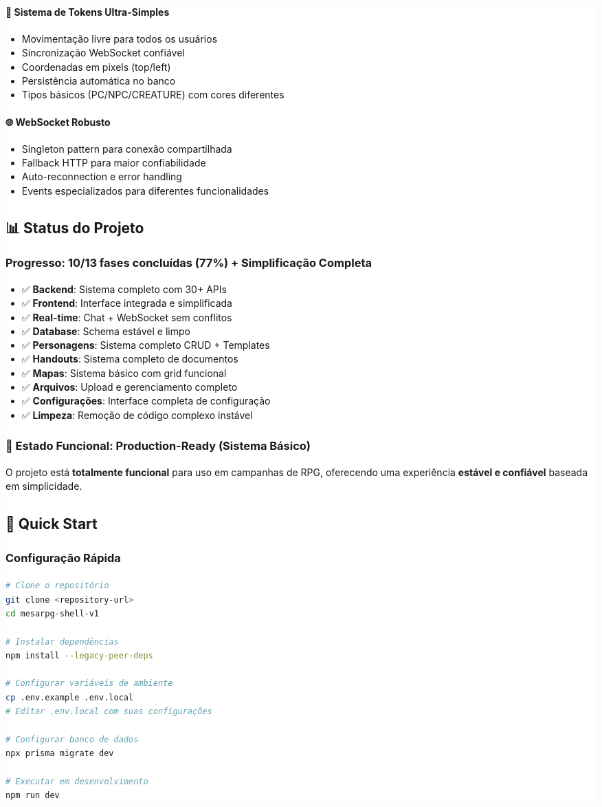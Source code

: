 #### 🎪 **Sistema de Tokens Ultra-Simples**
- Movimentação livre para todos os usuários
- Sincronização WebSocket confiável
- Coordenadas em pixels (top/left)
- Persistência automática no banco
- Tipos básicos (PC/NPC/CREATURE) com cores diferentes

#### 🌐 **WebSocket Robusto**
- Singleton pattern para conexão compartilhada
- Fallback HTTP para maior confiabilidade
- Auto-reconnection e error handling
- Events especializados para diferentes funcionalidades

## 📊 Status do Projeto

### **Progresso**: 10/13 fases concluídas (77%) + Simplificação Completa
- ✅ **Backend**: Sistema completo com 30+ APIs
- ✅ **Frontend**: Interface integrada e simplificada
- ✅ **Real-time**: Chat + WebSocket sem conflitos
- ✅ **Database**: Schema estável e limpo
- ✅ **Personagens**: Sistema completo CRUD + Templates
- ✅ **Handouts**: Sistema completo de documentos
- ✅ **Mapas**: Sistema básico com grid funcional
- ✅ **Arquivos**: Upload e gerenciamento completo
- ✅ **Configurações**: Interface completa de configuração
- ✅ **Limpeza**: Remoção de código complexo instável

### **🎯 Estado Funcional**: Production-Ready (Sistema Básico)

O projeto está **totalmente funcional** para uso em campanhas de RPG, oferecendo uma experiência **estável e confiável** baseada em simplicidade.

## 🚀 Quick Start

### Configuração Rápida
```bash
# Clone o repositório
git clone <repository-url>
cd mesarpg-shell-v1

# Instalar dependências
npm install --legacy-peer-deps

# Configurar variáveis de ambiente
cp .env.example .env.local
# Editar .env.local com suas configurações

# Configurar banco de dados
npx prisma migrate dev

# Executar em desenvolvimento
npm run dev
```
